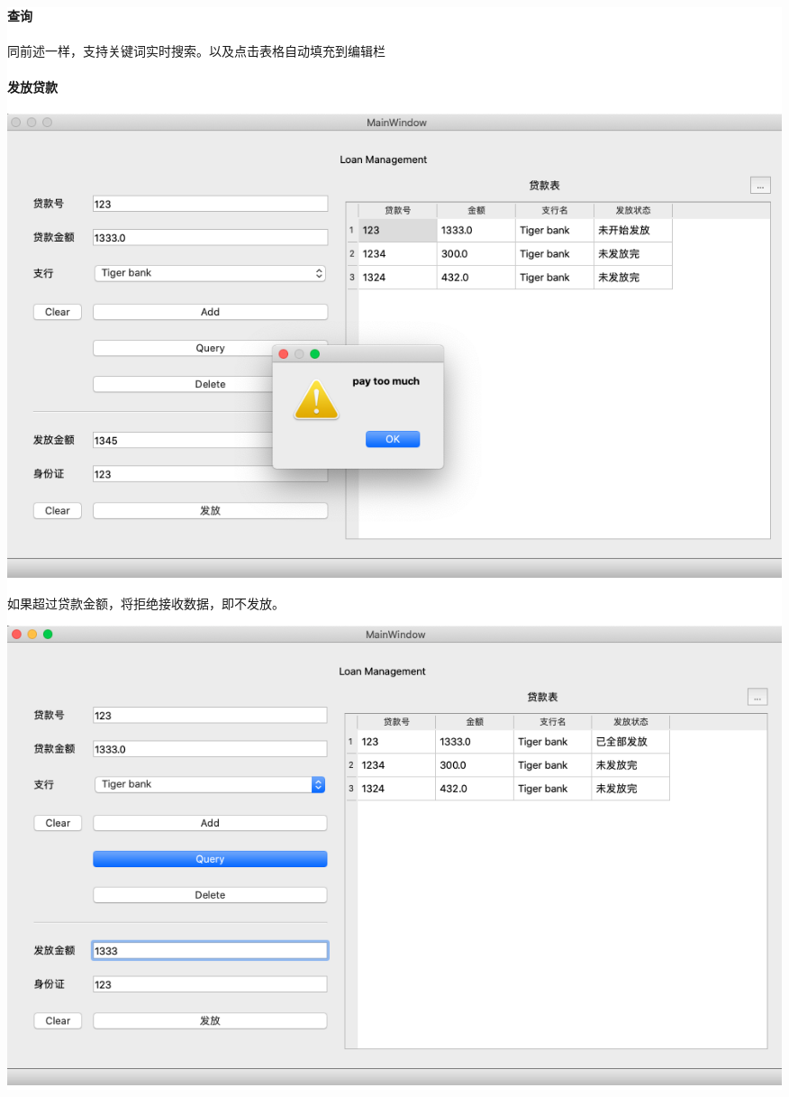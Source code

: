 #### 查询

同前述一样，支持关键词实时搜索。以及点击表格自动填充到编辑栏

#### 发放贷款

![image-20210706223755841](figs/image-20210706223755841.png)

如果超过贷款金额，将拒绝接收数据，即不发放。

![image-20210706223823903](figs/image-20210706223823903.png)
